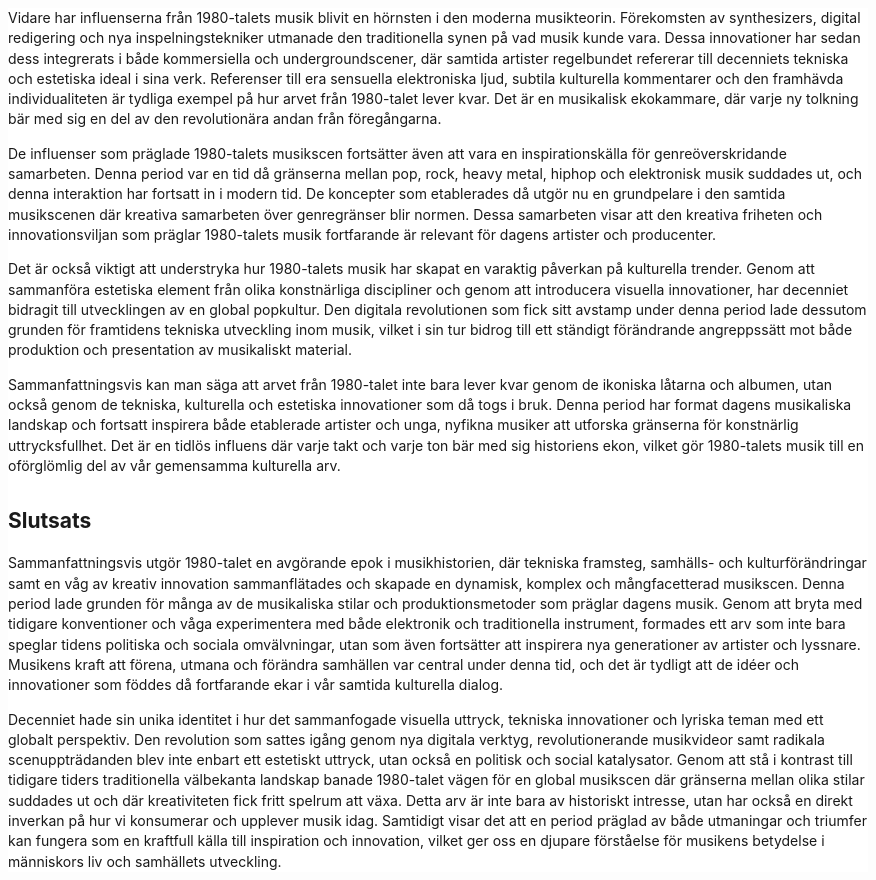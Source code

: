 Vidare har influenserna från 1980-talets musik blivit en hörnsten i den moderna musikteorin. Förekomsten av synthesizers, digital redigering och nya inspelningstekniker utmanade den traditionella synen på vad musik kunde vara. Dessa innovationer har sedan dess integrerats i både kommersiella och undergroundscener, där samtida artister regelbundet refererar till decenniets tekniska och estetiska ideal i sina verk. Referenser till era sensuella elektroniska ljud, subtila kulturella kommentarer och den framhävda individualiteten är tydliga exempel på hur arvet från 1980-talet lever kvar. Det är en musikalisk ekokammare, där varje ny tolkning bär med sig en del av den revolutionära andan från föregångarna.

De influenser som präglade 1980-talets musikscen fortsätter även att vara en inspirationskälla för genreöverskridande samarbeten. Denna period var en tid då gränserna mellan pop, rock, heavy metal, hiphop och elektronisk musik suddades ut, och denna interaktion har fortsatt in i modern tid. De koncepter som etablerades då utgör nu en grundpelare i den samtida musikscenen där kreativa samarbeten över genregränser blir normen. Dessa samarbeten visar att den kreativa friheten och innovationsviljan som präglar 1980-talets musik fortfarande är relevant för dagens artister och producenter. 

Det är också viktigt att understryka hur 1980-talets musik har skapat en varaktig påverkan på kulturella trender. Genom att sammanföra estetiska element från olika konstnärliga discipliner och genom att introducera visuella innovationer, har decenniet bidragit till utvecklingen av en global popkultur. Den digitala revolutionen som fick sitt avstamp under denna period lade dessutom grunden för framtidens tekniska utveckling inom musik, vilket i sin tur bidrog till ett ständigt förändrande angreppssätt mot både produktion och presentation av musikaliskt material.  

Sammanfattningsvis kan man säga att arvet från 1980-talet inte bara lever kvar genom de ikoniska låtarna och albumen, utan också genom de tekniska, kulturella och estetiska innovationer som då togs i bruk. Denna period har format dagens musikaliska landskap och fortsatt inspirera både etablerade artister och unga, nyfikna musiker att utforska gränserna för konstnärlig uttrycksfullhet. Det är en tidlös influens där varje takt och varje ton bär med sig historiens ekon, vilket gör 1980-talets musik till en oförglömlig del av vår gemensamma kulturella arv.


## Slutsats

Sammanfattningsvis utgör 1980-talet en avgörande epok i musikhistorien, där tekniska framsteg, samhälls- och kulturförändringar samt en våg av kreativ innovation sammanflätades och skapade en dynamisk, komplex och mångfacetterad musikscen. Denna period lade grunden för många av de musikaliska stilar och produktionsmetoder som präglar dagens musik. Genom att bryta med tidigare konventioner och våga experimentera med både elektronik och traditionella instrument, formades ett arv som inte bara speglar tidens politiska och sociala omvälvningar, utan som även fortsätter att inspirera nya generationer av artister och lyssnare. Musikens kraft att förena, utmana och förändra samhällen var central under denna tid, och det är tydligt att de idéer och innovationer som föddes då fortfarande ekar i vår samtida kulturella dialog.  

Decenniet hade sin unika identitet i hur det sammanfogade visuella uttryck, tekniska innovationer och lyriska teman med ett globalt perspektiv. Den revolution som sattes igång genom nya digitala verktyg, revolutionerande musikvideor samt radikala scenuppträdanden blev inte enbart ett estetiskt uttryck, utan också en politisk och social katalysator. Genom att stå i kontrast till tidigare tiders traditionella välbekanta landskap banade 1980-talet vägen för en global musikscen där gränserna mellan olika stilar suddades ut och där kreativiteten fick fritt spelrum att växa. Detta arv är inte bara av historiskt intresse, utan har också en direkt inverkan på hur vi konsumerar och upplever musik idag. Samtidigt visar det att en period präglad av både utmaningar och triumfer kan fungera som en kraftfull källa till inspiration och innovation, vilket ger oss en djupare förståelse för musikens betydelse i människors liv och samhällets utveckling.  
